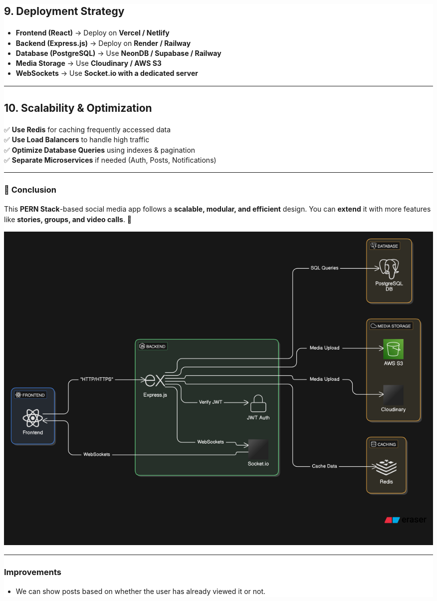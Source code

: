 
## **9. Deployment Strategy**

- **Frontend (React)** → Deploy on **Vercel / Netlify**
- **Backend (Express.js)** → Deploy on **Render / Railway**
- **Database (PostgreSQL)** → Use **NeonDB / Supabase / Railway**
- **Media Storage** → Use **Cloudinary / AWS S3**
- **WebSockets** → Use **Socket.io with a dedicated server**

---

## **10. Scalability & Optimization**

✅ **Use Redis** for caching frequently accessed data  
✅ **Use Load Balancers** to handle high traffic  
✅ **Optimize Database Queries** using indexes & pagination  
✅ **Separate Microservices** if needed (Auth, Posts, Notifications)

---

### 🎯 **Conclusion**

This **PERN Stack**-based social media app follows a **scalable, modular, and efficient** design. You can **extend** it with more features like **stories, groups, and video calls**. 🚀

![Social Media App Diagram](./src/assets/image.png)

---

### **Improvements**

- We can show posts based on whether the user has already viewed it or not.